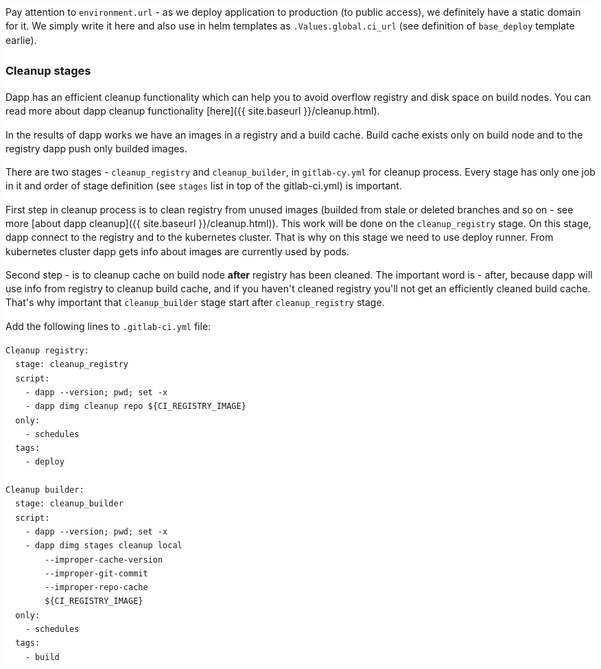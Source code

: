Pay attention to `environment.url` - as we deploy application to production (to public access), we definitely have a static domain for it. We simply write it here and also  use in helm templates as `.Values.global.ci_url` (see definition of `base_deploy` template earlie).

### Cleanup stages

Dapp has an efficient cleanup functionality which can help you to avoid overflow registry and disk space on build nodes. You can read more about dapp cleanup functionality [here]({{ site.baseurl }}/cleanup.html).

In the results of dapp works we have an images in a registry and a build cache. Build cache exists only on build node and to the registry dapp push only builded images.

There are two stages - `cleanup_registry` and `cleanup_builder`, in `gitlab-cy.yml` for cleanup process. Every stage has only one job in it and order of stage definition (see `stages` list in top of the gitlab-ci.yml) is important.

First step in cleanup process is to clean registry from unused images (builded from stale or deleted branches and so on - see more [about dapp cleanup]({{ site.baseurl }}/cleanup.html)). This work will be done on the `cleanup_registry` stage. On this stage, dapp connect to the registry and to the kubernetes cluster. That is why on this stage we need to use deploy runner. From kubernetes cluster dapp gets info about images are currently used by pods.

Second step - is to cleanup cache on build node **after** registry has been cleaned. The important word is - after, because dapp will use info from registry to cleanup build cache, and if you haven't cleaned registry you'll not get an efficiently cleaned build cache. That's why important that `cleanup_builder` stage start after `cleanup_registry` stage.

Add the following lines to `.gitlab-ci.yml` file:

```
Cleanup registry:
  stage: cleanup_registry
  script:
    - dapp --version; pwd; set -x
    - dapp dimg cleanup repo ${CI_REGISTRY_IMAGE}
  only:
    - schedules
  tags:
    - deploy

Cleanup builder:
  stage: cleanup_builder
  script:
    - dapp --version; pwd; set -x
    - dapp dimg stages cleanup local
        --improper-cache-version
        --improper-git-commit
        --improper-repo-cache
        ${CI_REGISTRY_IMAGE}
  only:
    - schedules
  tags:
    - build
```

